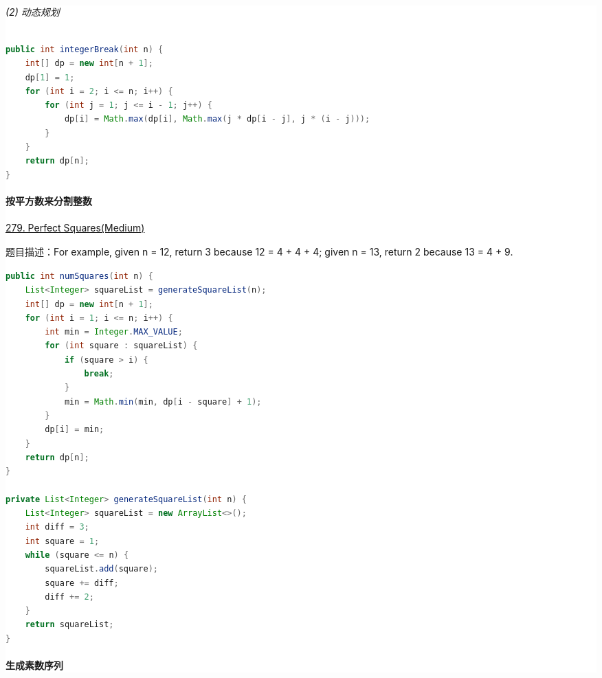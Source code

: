 ###### (2) 动态规划

```java
public int integerBreak(int n) {
    int[] dp = new int[n + 1];
    dp[1] = 1;
    for (int i = 2; i <= n; i++) {
        for (int j = 1; j <= i - 1; j++) {
            dp[i] = Math.max(dp[i], Math.max(j * dp[i - j], j * (i - j)));
        }
    }
    return dp[n];
}
```

#### 按平方数来分割整数

[279. Perfect Squares(Medium)](https://leetcode.com/problems/perfect-squares/description/)

题目描述：For example, given n = 12, return 3 because 12 = 4 + 4 + 4; given n = 13, return 2 because 13 = 4 + 9.

```java
public int numSquares(int n) {
    List<Integer> squareList = generateSquareList(n);
    int[] dp = new int[n + 1];
    for (int i = 1; i <= n; i++) {
        int min = Integer.MAX_VALUE;
        for (int square : squareList) {
            if (square > i) {
                break;
            }
            min = Math.min(min, dp[i - square] + 1);
        }
        dp[i] = min;
    }
    return dp[n];
}

private List<Integer> generateSquareList(int n) {
    List<Integer> squareList = new ArrayList<>();
    int diff = 3;
    int square = 1;
    while (square <= n) {
        squareList.add(square);
        square += diff;
        diff += 2;
    }
    return squareList;
}
```

#### 生成素数序列

